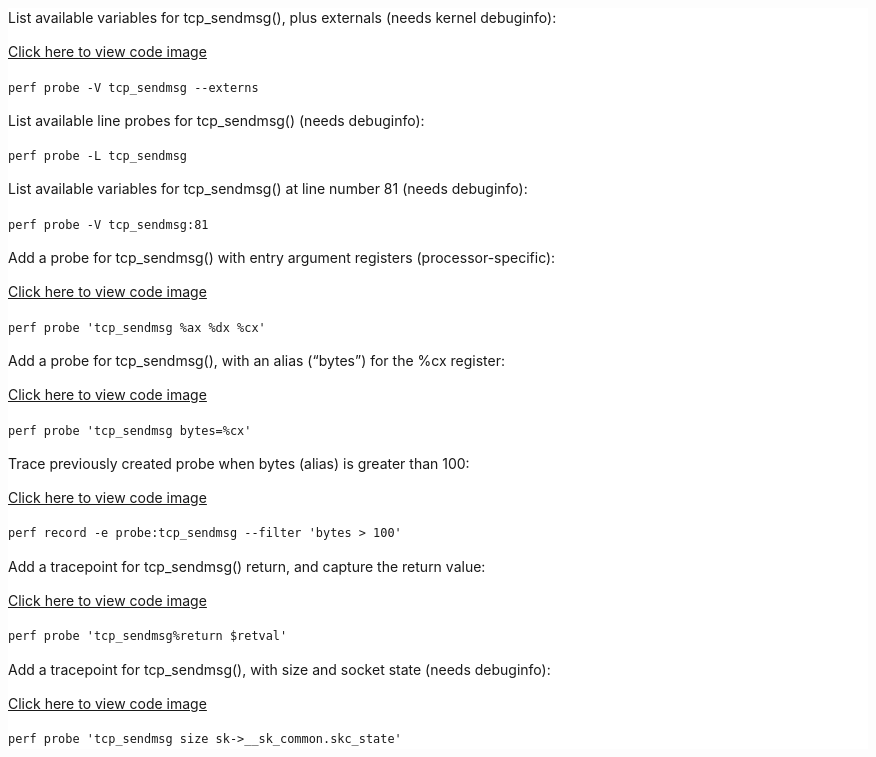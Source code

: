 List available variables for tcp_sendmsg(), plus externals (needs kernel debuginfo):

[Click here to view code image](https://learning.oreilly.com/library/view/systems-performance-2nd/9780136821694/ch13_images.xhtml#pg677-7a)

```
perf probe -V tcp_sendmsg --externs
```

List available line probes for tcp_sendmsg() (needs debuginfo):

```
perf probe -L tcp_sendmsg
```

List available variables for tcp_sendmsg() at line number 81 (needs debuginfo):

```
perf probe -V tcp_sendmsg:81
```

Add a probe for tcp_sendmsg() with entry argument registers (processor-specific):

[Click here to view code image](https://learning.oreilly.com/library/view/systems-performance-2nd/9780136821694/ch13_images.xhtml#pg677-8a)

```
perf probe 'tcp_sendmsg %ax %dx %cx'
```

Add a probe for tcp_sendmsg(), with an alias (“bytes”) for the %cx register:

[Click here to view code image](https://learning.oreilly.com/library/view/systems-performance-2nd/9780136821694/ch13_images.xhtml#pg678-1a)

```
perf probe 'tcp_sendmsg bytes=%cx'
```

Trace previously created probe when bytes (alias) is greater than 100:

[Click here to view code image](https://learning.oreilly.com/library/view/systems-performance-2nd/9780136821694/ch13_images.xhtml#pg678-2a)

```
perf record -e probe:tcp_sendmsg --filter 'bytes > 100'
```

Add a tracepoint for tcp_sendmsg() return, and capture the return value:

[Click here to view code image](https://learning.oreilly.com/library/view/systems-performance-2nd/9780136821694/ch13_images.xhtml#pg678-3a)

```
perf probe 'tcp_sendmsg%return $retval'
```

Add a tracepoint for tcp_sendmsg(), with size and socket state (needs debuginfo):

[Click here to view code image](https://learning.oreilly.com/library/view/systems-performance-2nd/9780136821694/ch13_images.xhtml#pg678-4a)

```
perf probe 'tcp_sendmsg size sk->__sk_common.skc_state'
```
